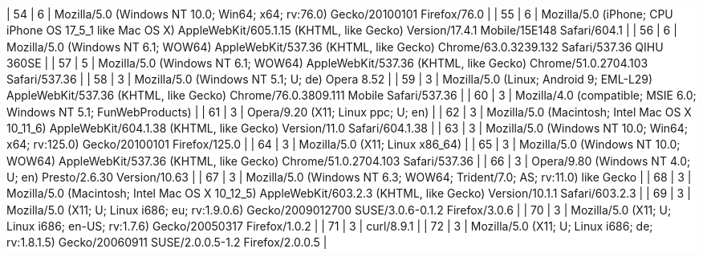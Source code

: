 |  54 |                     6 | Mozilla/5.0 (Windows NT 10.0; Win64; x64; rv:76.0) Gecko/20100101 Firefox/76.0                                                                                                                                                                                                |
|  55 |                     6 | Mozilla/5.0 (iPhone; CPU iPhone OS 17_5_1 like Mac OS X) AppleWebKit/605.1.15 (KHTML, like Gecko) Version/17.4.1 Mobile/15E148 Safari/604.1                                                                                                                                   |
|  56 |                     6 | Mozilla/5.0 (Windows NT 6.1; WOW64) AppleWebKit/537.36 (KHTML, like Gecko) Chrome/63.0.3239.132 Safari/537.36 QIHU 360SE                                                                                                                                                      |
|  57 |                     5 | Mozilla/5.0 (Windows NT 6.1; WOW64) AppleWebKit/537.36 (KHTML, like Gecko) Chrome/51.0.2704.103 Safari/537.36                                                                                                                                                                 |
|  58 |                     3 | Mozilla/5.0 (Windows NT 5.1; U; de) Opera 8.52                                                                                                                                                                                                                                |
|  59 |                     3 | Mozilla/5.0 (Linux; Android 9; EML-L29) AppleWebKit/537.36 (KHTML, like Gecko) Chrome/76.0.3809.111 Mobile Safari/537.36                                                                                                                                                      |
|  60 |                     3 | Mozilla/4.0 (compatible; MSIE 6.0; Windows NT 5.1; FunWebProducts)                                                                                                                                                                                                            |
|  61 |                     3 | Opera/9.20 (X11; Linux ppc; U; en)                                                                                                                                                                                                                                            |
|  62 |                     3 | Mozilla/5.0 (Macintosh; Intel Mac OS X 10_11_6) AppleWebKit/604.1.38 (KHTML, like Gecko) Version/11.0 Safari/604.1.38                                                                                                                                                         |
|  63 |                     3 | Mozilla/5.0 (Windows NT 10.0; Win64; x64; rv:125.0) Gecko/20100101 Firefox/125.0                                                                                                                                                                                              |
|  64 |                     3 | Mozilla/5.0 (X11; Linux x86_64)                                                                                                                                                                                                                                               |
|  65 |                     3 | Mozilla/5.0 (Windows NT 10.0; WOW64) AppleWebKit/537.36 (KHTML, like Gecko) Chrome/51.0.2704.103 Safari/537.36                                                                                                                                                                |
|  66 |                     3 | Opera/9.80 (Windows NT 4.0; U; en) Presto/2.6.30 Version/10.63                                                                                                                                                                                                                |
|  67 |                     3 | Mozilla/5.0 (Windows NT 6.3; WOW64; Trident/7.0; AS; rv:11.0) like Gecko                                                                                                                                                                                                      |
|  68 |                     3 | Mozilla/5.0 (Macintosh; Intel Mac OS X 10_12_5) AppleWebKit/603.2.3 (KHTML, like Gecko) Version/10.1.1 Safari/603.2.3                                                                                                                                                         |
|  69 |                     3 | Mozilla/5.0 (X11; U; Linux i686; eu; rv:1.9.0.6) Gecko/2009012700 SUSE/3.0.6-0.1.2 Firefox/3.0.6                                                                                                                                                                              |
|  70 |                     3 | Mozilla/5.0 (X11; U; Linux i686; en-US; rv:1.7.6) Gecko/20050317 Firefox/1.0.2                                                                                                                                                                                                |
|  71 |                     3 | curl/8.9.1                                                                                                                                                                                                                                                                    |
|  72 |                     3 | Mozilla/5.0 (X11; U; Linux i686; de; rv:1.8.1.5) Gecko/20060911 SUSE/2.0.0.5-1.2 Firefox/2.0.0.5                                                                                                                                                                              |